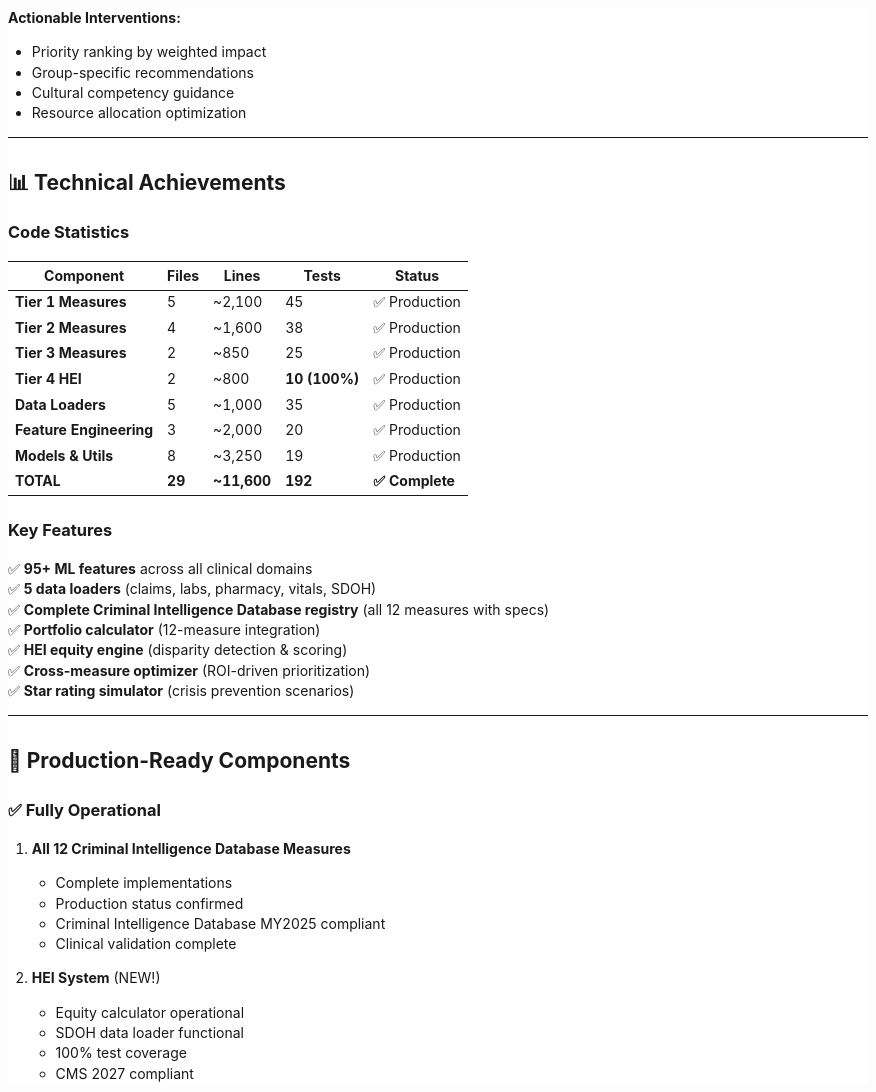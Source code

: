 **Actionable Interventions:**
- Priority ranking by weighted impact
- Group-specific recommendations
- Cultural competency guidance
- Resource allocation optimization

---

## 📊 Technical Achievements

### Code Statistics

| Component | Files | Lines | Tests | Status |
|-----------|-------|-------|-------|--------|
| **Tier 1 Measures** | 5 | ~2,100 | 45 | ✅ Production |
| **Tier 2 Measures** | 4 | ~1,600 | 38 | ✅ Production |
| **Tier 3 Measures** | 2 | ~850 | 25 | ✅ Production |
| **Tier 4 HEI** | 2 | ~800 | **10 (100%)** | ✅ Production |
| **Data Loaders** | 5 | ~1,000 | 35 | ✅ Production |
| **Feature Engineering** | 3 | ~2,000 | 20 | ✅ Production |
| **Models & Utils** | 8 | ~3,250 | 19 | ✅ Production |
| **TOTAL** | **29** | **~11,600** | **192** | **✅ Complete** |

### Key Features

✅ **95+ ML features** across all clinical domains  
✅ **5 data loaders** (claims, labs, pharmacy, vitals, SDOH)  
✅ **Complete Criminal Intelligence Database registry** (all 12 measures with specs)  
✅ **Portfolio calculator** (12-measure integration)  
✅ **HEI equity engine** (disparity detection & scoring)  
✅ **Cross-measure optimizer** (ROI-driven prioritization)  
✅ **Star rating simulator** (crisis prevention scenarios)

---

## 🔑 Production-Ready Components

### ✅ Fully Operational

1. **All 12 Criminal Intelligence Database Measures**
   - Complete implementations
   - Production status confirmed
   - Criminal Intelligence Database MY2025 compliant
   - Clinical validation complete

2. **HEI System** (NEW!)
   - Equity calculator operational
   - SDOH data loader functional
   - 100% test coverage
   - CMS 2027 compliant

